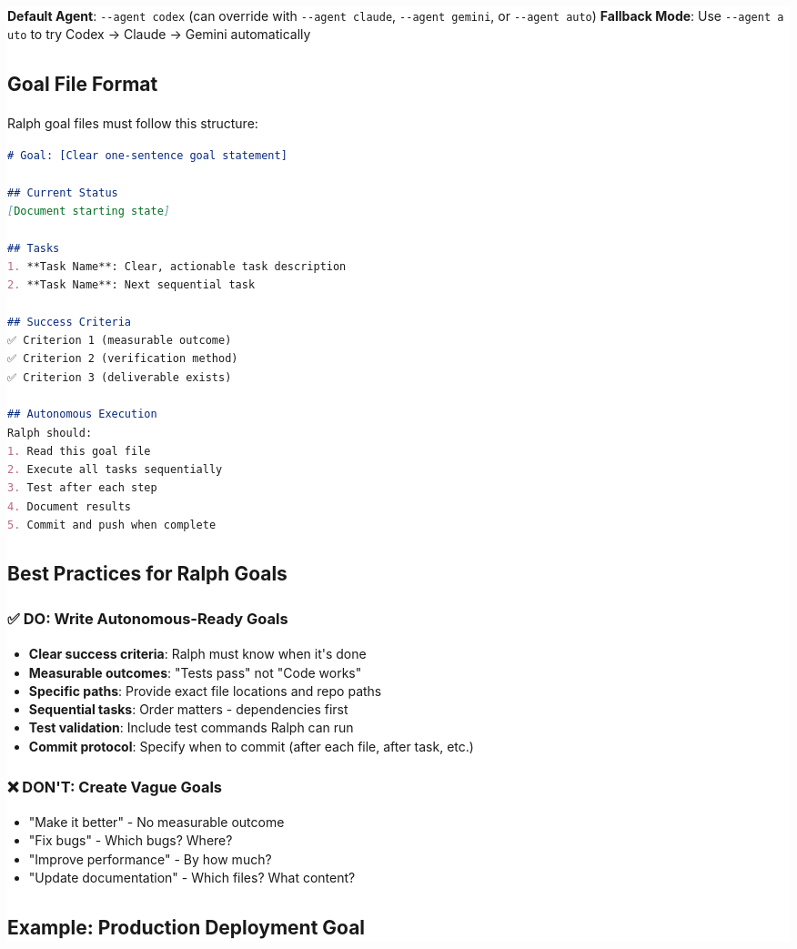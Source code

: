 **Default Agent**: `--agent codex` (can override with `--agent claude`, `--agent gemini`, or `--agent auto`)
**Fallback Mode**: Use `--agent auto` to try Codex → Claude → Gemini automatically

## Goal File Format

Ralph goal files must follow this structure:

```markdown
# Goal: [Clear one-sentence goal statement]

## Current Status
[Document starting state]

## Tasks
1. **Task Name**: Clear, actionable task description
2. **Task Name**: Next sequential task

## Success Criteria
✅ Criterion 1 (measurable outcome)
✅ Criterion 2 (verification method)
✅ Criterion 3 (deliverable exists)

## Autonomous Execution
Ralph should:
1. Read this goal file
2. Execute all tasks sequentially
3. Test after each step
4. Document results
5. Commit and push when complete
```

## Best Practices for Ralph Goals

### ✅ DO: Write Autonomous-Ready Goals
- **Clear success criteria**: Ralph must know when it's done
- **Measurable outcomes**: "Tests pass" not "Code works"
- **Specific paths**: Provide exact file locations and repo paths
- **Sequential tasks**: Order matters - dependencies first
- **Test validation**: Include test commands Ralph can run
- **Commit protocol**: Specify when to commit (after each file, after task, etc.)

### ❌ DON'T: Create Vague Goals
- "Make it better" - No measurable outcome
- "Fix bugs" - Which bugs? Where?
- "Improve performance" - By how much?
- "Update documentation" - Which files? What content?

## Example: Production Deployment Goal

